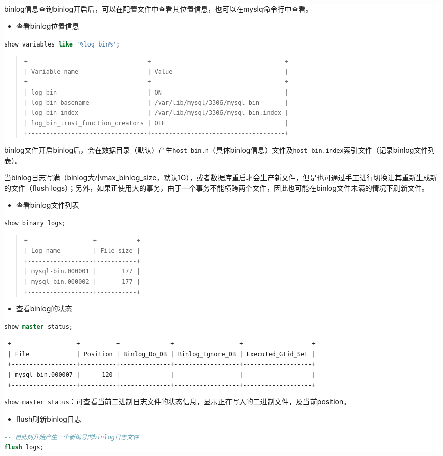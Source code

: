 binlog信息查询binlog开启后，可以在配置文件中查看其位置信息，也可以在myslq命令行中查看。

- 查看binlog位置信息

```sql
show variables like '%log_bin%';
```

> ```text
> +---------------------------------+-------------------------------------+
> | Variable_name                   | Value                               |
> +---------------------------------+-------------------------------------+
> | log_bin                         | ON                                  |
> | log_bin_basename                | /var/lib/mysql/3306/mysql-bin       |
> | log_bin_index                   | /var/lib/mysql/3306/mysql-bin.index |
> | log_bin_trust_function_creators | OFF                                 |
> +---------------------------------+-------------------------------------+
> ```

binlog文件开启binlog后，会在数据目录（默认）产生`host-bin.n`（具体binlog信息）文件及`host-bin.index`索引文件（记录binlog文件列表）。

当binlog日志写满（binlog大小max_binlog_size，默认1G），或者数据库重启才会生产新文件，但是也可通过手工进行切换让其重新生成新的文件（flush logs）；另外，如果正使用大的事务，由于一个事务不能横跨两个文件，因此也可能在binlog文件未满的情况下刷新文件。

- 查看binlog文件列表

```sql
show binary logs; 
```

> ```text
> +------------------+-----------+
> | Log_name         | File_size |
> +------------------+-----------+
> | mysql-bin.000001 |       177 |
> | mysql-bin.000002 |       177 |
> +------------------+-----------+
> ```

- 查看binlog的状态

```sql
show master status;
```

```text
 +------------------+----------+--------------+------------------+-------------------+
 | File             | Position | Binlog_Do_DB | Binlog_Ignore_DB | Executed_Gtid_Set |
 +------------------+----------+--------------+------------------+-------------------+
 | mysql-bin.000007 |      120 |              |                  |                   |
 +------------------+----------+--------------+------------------+-------------------+
```

`show master status`：可查看当前二进制日志文件的状态信息，显示正在写入的二进制文件，及当前position。

- flush刷新binlog日志

```sql
-- 自此刻开始产生一个新编号的binlog日志文件
flush logs;
```
